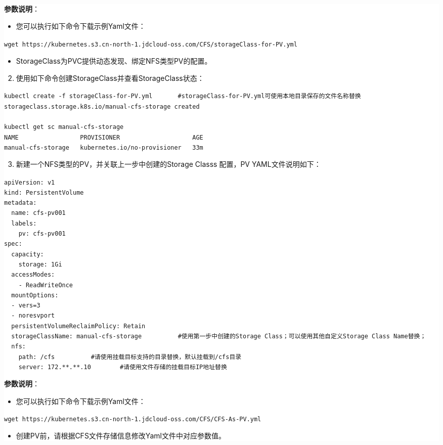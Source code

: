 **参数说明**：

* 您可以执行如下命令下载示例Yaml文件：

`
wget https://kubernetes.s3.cn-north-1.jdcloud-oss.com/CFS/storageClass-for-PV.yml
`

* StorageClass为PVC提供动态发现、绑定NFS类型PV的配置。

2. 使用如下命令创建StorageClass并查看StorageClass状态：

```
kubectl create -f storageClass-for-PV.yml       #storageClass-for-PV.yml可使用本地目录保存的文件名称替换
storageclass.storage.k8s.io/manual-cfs-storage created

kubectl get sc manual-cfs-storage
NAME                 PROVISIONER                    AGE
manual-cfs-storage   kubernetes.io/no-provisioner   33m

```

3. 新建一个NFS类型的PV，并关联上一步中创建的Storage Classs 配置，PV YAML文件说明如下：

```
apiVersion: v1
kind: PersistentVolume
metadata:
  name: cfs-pv001
  labels:
    pv: cfs-pv001
spec:
  capacity:
    storage: 1Gi
  accessModes:
    - ReadWriteOnce
  mountOptions:
  - vers=3
  - noresvport
  persistentVolumeReclaimPolicy: Retain
  storageClassName: manual-cfs-storage          #使用第一步中创建的Storage Class；可以使用其他自定义Storage Class Name替换；
  nfs:
    path: /cfs          #请使用挂载目标支持的目录替换，默认挂载到/cfs目录
    server: 172.**.**.10        #请使用文件存储的挂载目标IP地址替换

```   

**参数说明**：

* 您可以执行如下命令下载示例Yaml文件：

`
wget https://kubernetes.s3.cn-north-1.jdcloud-oss.com/CFS/CFS-As-PV.yml
`

* 创建PV前，请根据CFS文件存储信息修改Yaml文件中对应参数值。
